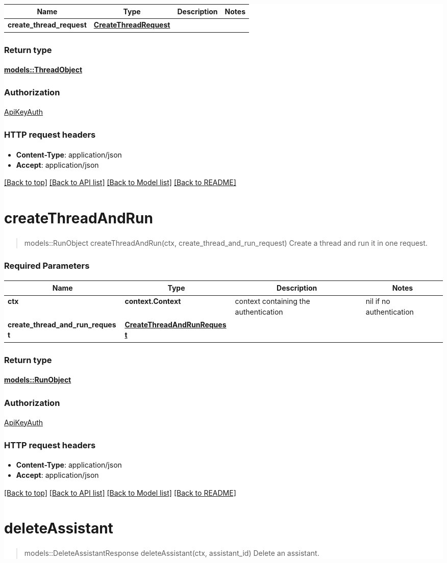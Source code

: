 Name | Type | Description  | Notes
------------- | ------------- | ------------- | -------------
 **create_thread_request** | [**CreateThreadRequest**](CreateThreadRequest.md)|  | 

### Return type

[**models::ThreadObject**](ThreadObject.md)

### Authorization

[ApiKeyAuth](../README.md#ApiKeyAuth)

### HTTP request headers

 - **Content-Type**: application/json
 - **Accept**: application/json

[[Back to top]](#) [[Back to API list]](../README.md#documentation-for-api-endpoints) [[Back to Model list]](../README.md#documentation-for-models) [[Back to README]](../README.md)

# **createThreadAndRun**
> models::RunObject createThreadAndRun(ctx, create_thread_and_run_request)
Create a thread and run it in one request.

### Required Parameters

Name | Type | Description  | Notes
------------- | ------------- | ------------- | -------------
 **ctx** | **context.Context** | context containing the authentication | nil if no authentication
  **create_thread_and_run_request** | [**CreateThreadAndRunRequest**](CreateThreadAndRunRequest.md)|  | 

### Return type

[**models::RunObject**](RunObject.md)

### Authorization

[ApiKeyAuth](../README.md#ApiKeyAuth)

### HTTP request headers

 - **Content-Type**: application/json
 - **Accept**: application/json

[[Back to top]](#) [[Back to API list]](../README.md#documentation-for-api-endpoints) [[Back to Model list]](../README.md#documentation-for-models) [[Back to README]](../README.md)

# **deleteAssistant**
> models::DeleteAssistantResponse deleteAssistant(ctx, assistant_id)
Delete an assistant.
